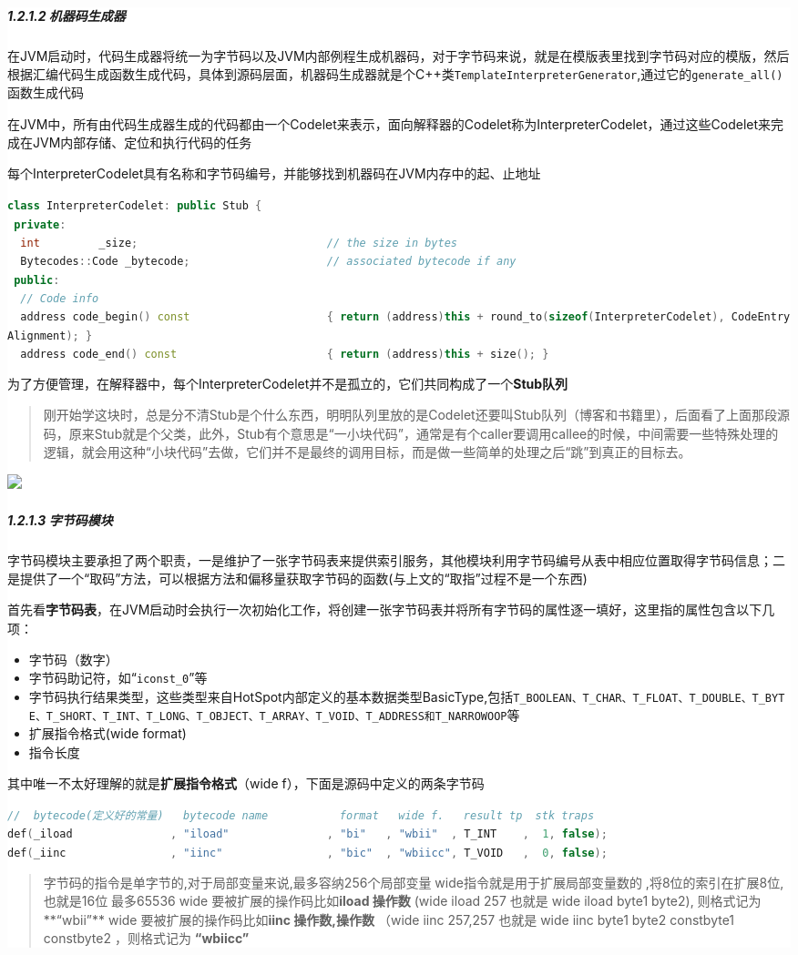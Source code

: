 ##### 1.2.1.2 机器码生成器

在JVM启动时，代码生成器将统一为字节码以及JVM内部例程生成机器码，对于字节码来说，就是在模版表里找到字节码对应的模版，然后根据汇编代码生成函数生成代码，具体到源码层面，机器码生成器就是个C++类`TemplateInterpreterGenerator`,通过它的`generate_all()`函数生成代码

在JVM中，所有由代码生成器生成的代码都由一个Codelet来表示，面向解释器的Codelet称为InterpreterCodelet，通过这些Codelet来完成在JVM内部存储、定位和执行代码的任务

每个InterpreterCodelet具有名称和字节码编号，并能够找到机器码在JVM内存中的起、止地址

```c++
class InterpreterCodelet: public Stub {
 private:
  int         _size;                             // the size in bytes
  Bytecodes::Code _bytecode;                     // associated bytecode if any
 public:
  // Code info
  address code_begin() const                     { return (address)this + round_to(sizeof(InterpreterCodelet), CodeEntryAlignment); }
  address code_end() const                       { return (address)this + size(); }

```

为了方便管理，在解释器中，每个InterpreterCodelet并不是孤立的，它们共同构成了一个**Stub队列**

>刚开始学这块时，总是分不清Stub是个什么东西，明明队列里放的是Codelet还要叫Stub队列（博客和书籍里），后面看了上面那段源码，原来Stub就是个父类，此外，Stub有个意思是“一小块代码”，通常是有个caller要调用callee的时候，中间需要一些特殊处理的逻辑，就会用这种“小块代码”去做，它们并不是最终的调用目标，而是做一些简单的处理之后“跳”到真正的目标去。

![](http://upload-images.jianshu.io/upload_images/18927149-c91985c2dec1fd0d.png)


##### 1.2.1.3 字节码模块

字节码模块主要承担了两个职责，一是维护了一张字节码表来提供索引服务，其他模块利用字节码编号从表中相应位置取得字节码信息；二是提供了一个“取码”方法，可以根据方法和偏移量获取字节码的函数(与上文的“取指”过程不是一个东西)

首先看**字节码表**，在JVM启动时会执行一次初始化工作，将创建一张字节码表并将所有字节码的属性逐一填好，这里指的属性包含以下几项：

- 字节码（数字）
- 字节码助记符，如“`iconst_0`”等
- 字节码执行结果类型，这些类型来自HotSpot内部定义的基本数据类型BasicType,包括`T_BOOLEAN、T_CHAR、T_FLOAT、T_DOUBLE、T_BYTE、T_SHORT、T_INT、T_LONG、T_OBJECT、T_ARRAY、T_VOID、T_ADDRESS和T_NARROWOOP`等
- 扩展指令格式(wide format) 
- 指令长度

其中唯一不太好理解的就是**扩展指令格式**（wide f），下面是源码中定义的两条字节码

```c++
//  bytecode(定义好的常量)   bytecode name           format   wide f.   result tp  stk traps
def(_iload               , "iload"               , "bi"   , "wbii"  , T_INT    ,  1, false);
def(_iinc                , "iinc"                , "bic"  , "wbiicc", T_VOID   ,  0, false);
```

> 字节码的指令是单字节的,对于局部变量来说,最多容纳256个局部变量
> wide指令就是用于扩展局部变量数的 ,将8位的索引在扩展8位,也就是16位 最多65536
> wide 要被扩展的操作码比如**iload 操作数**  (wide iload 257 也就是 wide iload byte1 byte2), 则格式记为**“wbii”**
> wide 要被扩展的操作码比如**iinc 操作数,操作数** （wide iinc 257,257 也就是 wide iinc byte1 byte2 constbyte1 constbyte2 ，则格式记为 **“wbiicc”**

